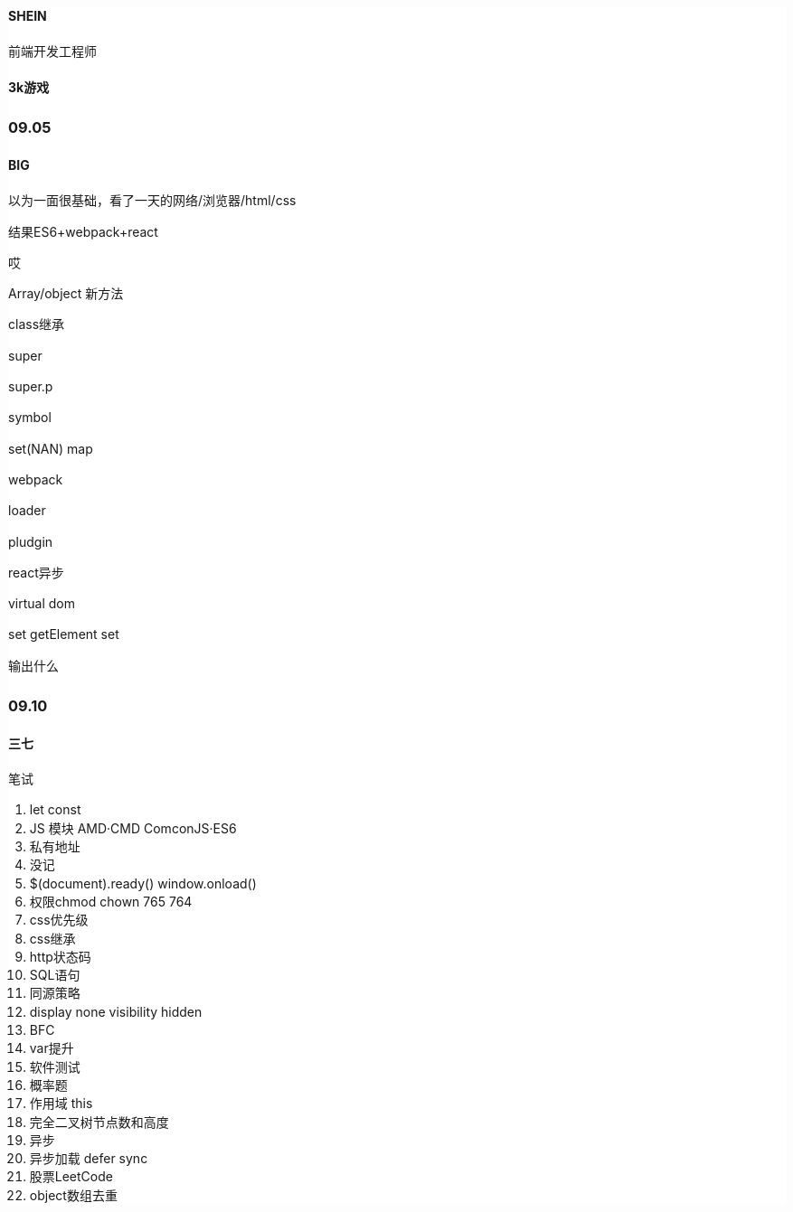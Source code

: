#### SHEIN

前端开发工程师

#### 3k游戏

### 09.05

#### BIG

以为一面很基础，看了一天的网络/浏览器/html/css

结果ES6+webpack+react

哎

Array/object 新方法

class继承

super

super.p

symbol

set(NAN) map

webpack

loader

pludgin

react异步

virtual dom

set  getElement set

输出什么

### 09.10

#### 三七

笔试

1. let const
2. JS 模块 AMD·CMD ComconJS·ES6
3. 私有地址
4. 没记
5. $(document).ready() window.onload()
6. 权限chmod chown 765 764
7. css优先级
8. css继承
9. http状态码
10. SQL语句
11. 同源策略
12. display none visibility hidden
13. BFC
14. var提升
15. 软件测试
16. 概率题
17. 作用域 this
18. 完全二叉树节点数和高度
19. 异步
20. 异步加载 defer sync
21. 股票LeetCode
22. object数组去重
